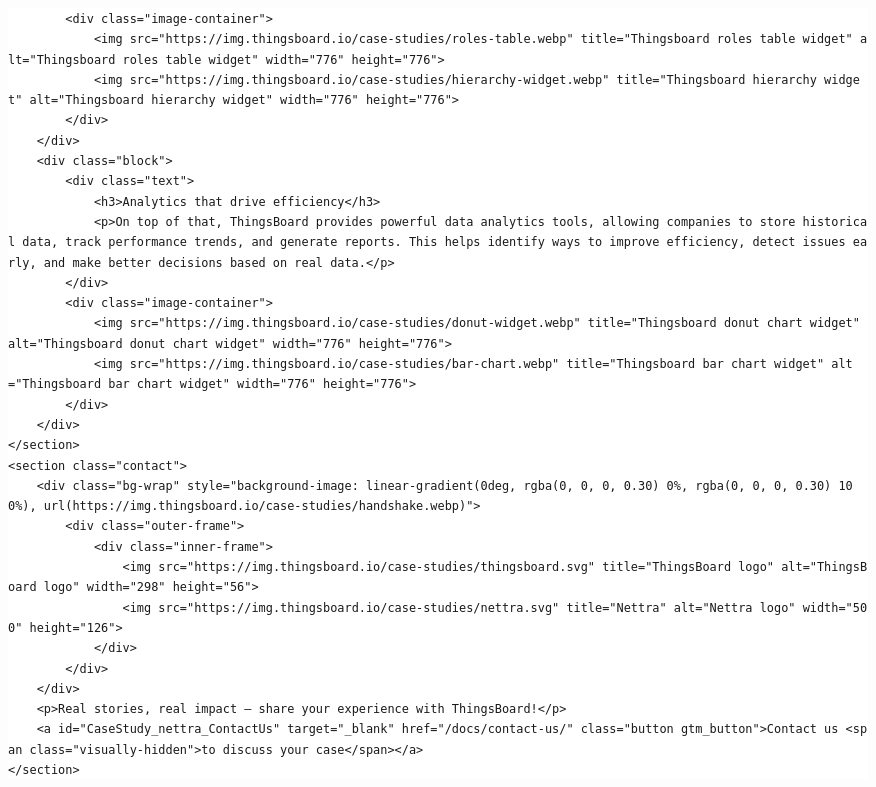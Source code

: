             <div class="image-container">
                <img src="https://img.thingsboard.io/case-studies/roles-table.webp" title="Thingsboard roles table widget" alt="Thingsboard roles table widget" width="776" height="776">
                <img src="https://img.thingsboard.io/case-studies/hierarchy-widget.webp" title="Thingsboard hierarchy widget" alt="Thingsboard hierarchy widget" width="776" height="776">
            </div>
        </div>
        <div class="block">
            <div class="text">
                <h3>Analytics that drive efficiency</h3>
                <p>On top of that, ThingsBoard provides powerful data analytics tools, allowing companies to store historical data, track performance trends, and generate reports. This helps identify ways to improve efficiency, detect issues early, and make better decisions based on real data.</p>
            </div>
            <div class="image-container">
                <img src="https://img.thingsboard.io/case-studies/donut-widget.webp" title="Thingsboard donut chart widget" alt="Thingsboard donut chart widget" width="776" height="776">
                <img src="https://img.thingsboard.io/case-studies/bar-chart.webp" title="Thingsboard bar chart widget" alt="Thingsboard bar chart widget" width="776" height="776">
            </div>
        </div>
    </section>
    <section class="contact">
        <div class="bg-wrap" style="background-image: linear-gradient(0deg, rgba(0, 0, 0, 0.30) 0%, rgba(0, 0, 0, 0.30) 100%), url(https://img.thingsboard.io/case-studies/handshake.webp)">
            <div class="outer-frame">
                <div class="inner-frame">
                    <img src="https://img.thingsboard.io/case-studies/thingsboard.svg" title="ThingsBoard logo" alt="ThingsBoard logo" width="298" height="56">
                    <img src="https://img.thingsboard.io/case-studies/nettra.svg" title="Nettra" alt="Nettra logo" width="500" height="126">
                </div>
            </div>
        </div>
        <p>Real stories, real impact — share your experience with ThingsBoard!</p>
        <a id="CaseStudy_nettra_ContactUs" target="_blank" href="/docs/contact-us/" class="button gtm_button">Contact us <span class="visually-hidden">to discuss your case</span></a>
    </section>
</div>